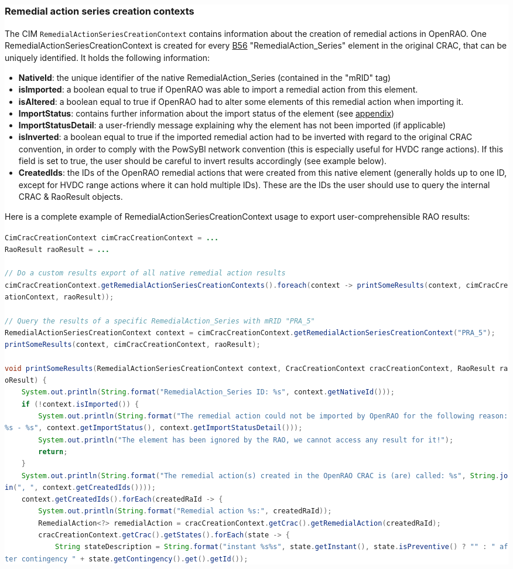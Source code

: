 ### Remedial action series creation contexts
The CIM `RemedialActionSeriesCreationContext`
contains information about the creation of remedial actions in OpenRAO. One RemedialActionSeriesCreationContext is created for every
[B56](cim.md#remedial-actions) "RemedialAction_Series" element in the original CRAC, that can be uniquely identified. 
It holds the following information:
- **NativeId**: the unique identifier of the native RemedialAction_Series (contained in the "mRID" tag)
- **isImported**: a boolean equal to true if OpenRAO was able to import a remedial action from this element.
- **isAltered**: a boolean equal to true if OpenRAO had to alter some elements of this remedial action when importing it.
- **ImportStatus**: contains further information about the import status of the element (see [appendix](#elementary-import-status))
- **ImportStatusDetail**: a user-friendly message explaining why the element has not been imported (if applicable)
- **isInverted**: a boolean equal to true if the imported remedial action had to be inverted with regard to the original
  CRAC convention, in order to comply with the PowSyBl network convention (this is especially useful for HVDC range actions).
  If this field is set to true, the user should be careful to invert results accordingly (see example below).
- **CreatedIds**: the IDs of the OpenRAO remedial actions that were created from this native element (generally holds up
  to one ID, except for HVDC range actions where it can hold multiple IDs). These are the IDs the user should use to query
  the internal CRAC & RaoResult objects.

Here is a complete example of RemedialActionSeriesCreationContext usage to export user-comprehensible RAO results:

```java
CimCracCreationContext cimCracCreationContext = ...
RaoResult raoResult = ...

// Do a custom results export of all native remedial action results
cimCracCreationContext.getRemedialActionSeriesCreationContexts().foreach(context -> printSomeResults(context, cimCracCreationContext, raoResult));

// Query the results of a specific RemedialAction_Series with mRID "PRA_5"
RemedialActionSeriesCreationContext context = cimCracCreationContext.getRemedialActionSeriesCreationContext("PRA_5");
printSomeResults(context, cimCracCreationContext, raoResult);

void printSomeResults(RemedialActionSeriesCreationContext context, CracCreationContext cracCreationContext, RaoResult raoResult) {
    System.out.println(String.format("RemedialAction_Series ID: %s", context.getNativeId()));
    if (!context.isImported()) {
        System.out.println(String.format("The remedial action could not be imported by OpenRAO for the following reason: %s - %s", context.getImportStatus(), context.getImportStatusDetail()));
        System.out.println("The element has been ignored by the RAO, we cannot access any result for it!");
        return;
    }
    System.out.println(String.format("The remedial action(s) created in the OpenRAO CRAC is (are) called: %s", String.join(", ", context.getCreatedIds())));
    context.getCreatedIds().forEach(createdRaId -> {
        System.out.println(String.format("Remedial action %s:", createdRaId));
        RemedialAction<?> remedialAction = cracCreationContext.getCrac().getRemedialAction(createdRaId);
        cracCreationContext.getCrac().getStates().forEach(state -> {
            String stateDescription = String.format("instant %s%s", state.getInstant(), state.isPreventive() ? "" : " after contingency " + state.getContingency().get().getId());
```